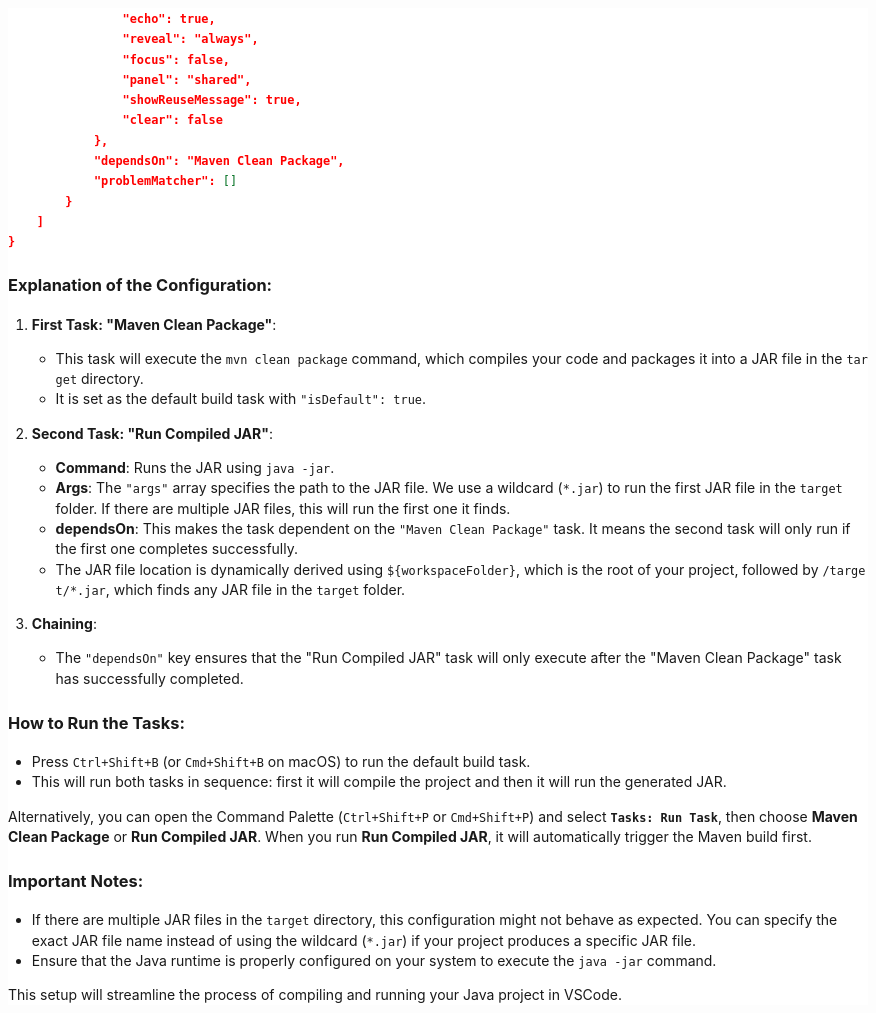 ```json
                "echo": true,
                "reveal": "always",
                "focus": false,
                "panel": "shared",
                "showReuseMessage": true,
                "clear": false
            },
            "dependsOn": "Maven Clean Package",
            "problemMatcher": []
        }
    ]
}
```

### Explanation of the Configuration:

1. **First Task: "Maven Clean Package"**:
   - This task will execute the `mvn clean package` command, which compiles your code and packages it into a JAR file in the `target` directory.
   - It is set as the default build task with `"isDefault": true`.

2. **Second Task: "Run Compiled JAR"**:
   - **Command**: Runs the JAR using `java -jar`.
   - **Args**: The `"args"` array specifies the path to the JAR file. We use a wildcard (`*.jar`) to run the first JAR file in the `target` folder. If there are multiple JAR files, this will run the first one it finds.
   - **dependsOn**: This makes the task dependent on the `"Maven Clean Package"` task. It means the second task will only run if the first one completes successfully.
   - The JAR file location is dynamically derived using `${workspaceFolder}`, which is the root of your project, followed by `/target/*.jar`, which finds any JAR file in the `target` folder.

3. **Chaining**:
   - The `"dependsOn"` key ensures that the "Run Compiled JAR" task will only execute after the "Maven Clean Package" task has successfully completed.

### How to Run the Tasks:

- Press `Ctrl+Shift+B` (or `Cmd+Shift+B` on macOS) to run the default build task.
- This will run both tasks in sequence: first it will compile the project and then it will run the generated JAR.

Alternatively, you can open the Command Palette (`Ctrl+Shift+P` or `Cmd+Shift+P`) and select **`Tasks: Run Task`**, then choose **Maven Clean Package** or **Run Compiled JAR**. When you run **Run Compiled JAR**, it will automatically trigger the Maven build first.

### Important Notes:

- If there are multiple JAR files in the `target` directory, this configuration might not behave as expected. You can specify the exact JAR file name instead of using the wildcard (`*.jar`) if your project produces a specific JAR file.
- Ensure that the Java runtime is properly configured on your system to execute the `java -jar` command.

This setup will streamline the process of compiling and running your Java project in VSCode.

